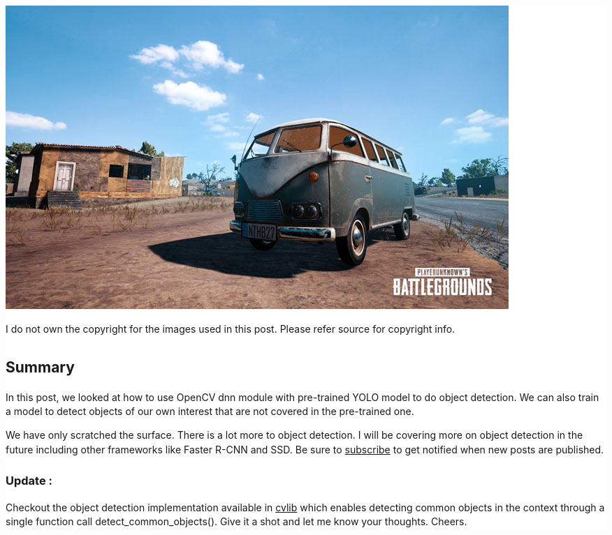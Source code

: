 ![PUBG-New-Vehicle.jpg](img/PUBG-New-Vehicle.jpg)

I do not own the copyright for the images used in this post. Please refer source for copyright info.

## Summary

In this post, we looked at how to use OpenCV dnn module with pre-trained YOLO model to do object detection. We can also train a model to detect objects of our own interest that are not covered in the pre-trained one.

We have only scratched the surface. There is a lot more to object detection. I will be covering more on object detection in the future including other frameworks like Faster R-CNN and SSD. Be sure to [subscribe](http://eepurl.com/dtoOc9) to get notified when new posts are published.

### Update :

Checkout the object detection implementation available in [cvlib](http://cvlib.net/) which enables detecting common objects in the context through a single function call detect_common_objects(). Give it a shot and let me know your thoughts. Cheers.
